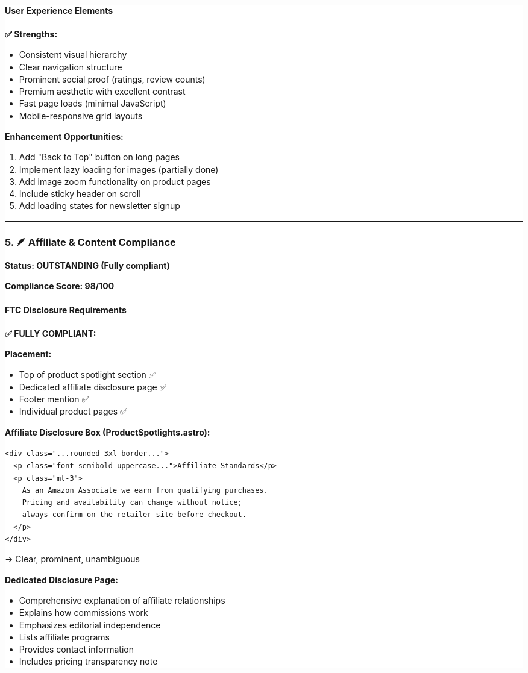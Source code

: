 #### User Experience Elements

**✅ Strengths:**
- Consistent visual hierarchy
- Clear navigation structure
- Prominent social proof (ratings, review counts)
- Premium aesthetic with excellent contrast
- Fast page loads (minimal JavaScript)
- Mobile-responsive grid layouts

**Enhancement Opportunities:**
1. Add "Back to Top" button on long pages
2. Implement lazy loading for images (partially done)
3. Add image zoom functionality on product pages
4. Include sticky header on scroll
5. Add loading states for newsletter signup

---

### 5. 🪶 Affiliate & Content Compliance

**Status: OUTSTANDING (Fully compliant)**

**Compliance Score: 98/100**

#### FTC Disclosure Requirements

**✅ FULLY COMPLIANT:**

**Placement:**
- Top of product spotlight section ✅
- Dedicated affiliate disclosure page ✅
- Footer mention ✅
- Individual product pages ✅

**Affiliate Disclosure Box (ProductSpotlights.astro):**
```astro
<div class="...rounded-3xl border...">
  <p class="font-semibold uppercase...">Affiliate Standards</p>
  <p class="mt-3">
    As an Amazon Associate we earn from qualifying purchases. 
    Pricing and availability can change without notice;
    always confirm on the retailer site before checkout.
  </p>
</div>
```
→ Clear, prominent, unambiguous

**Dedicated Disclosure Page:**
- Comprehensive explanation of affiliate relationships
- Explains how commissions work
- Emphasizes editorial independence
- Lists affiliate programs
- Provides contact information
- Includes pricing transparency note
